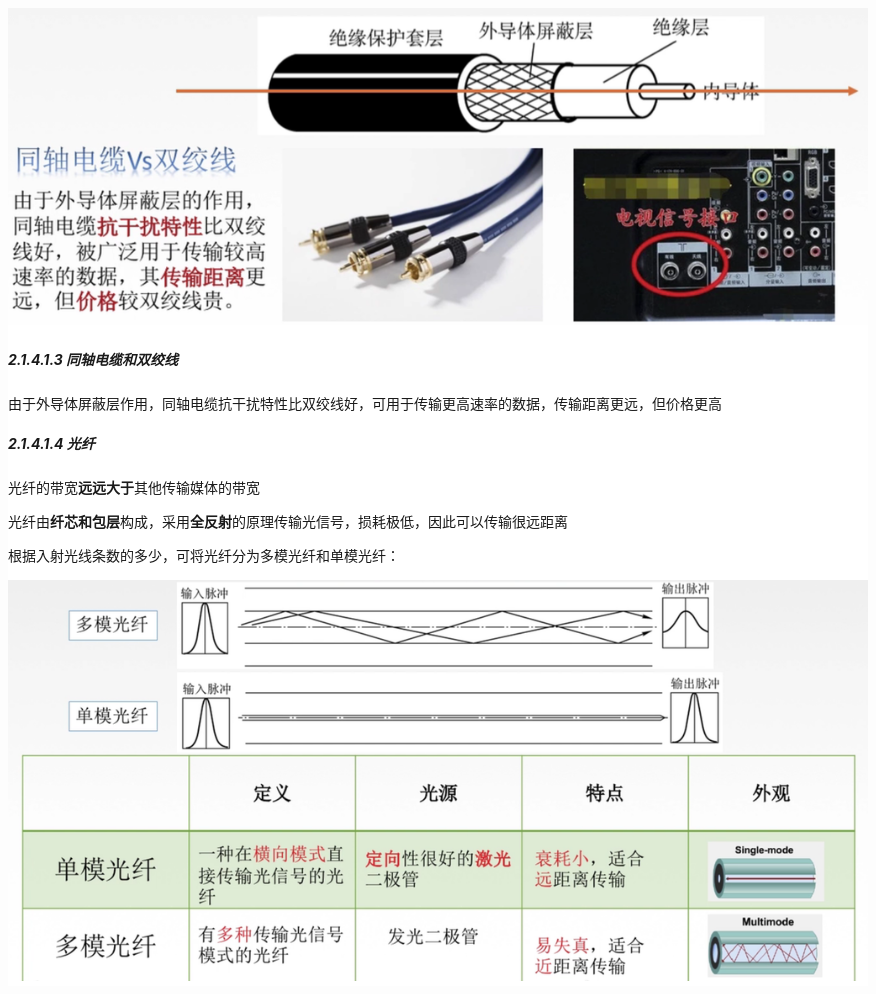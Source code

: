 ![image-20210922171934771](Image/image-20210922171934771.png)



##### 2.1.4.1.3	同轴电缆和双绞线

由于外导体屏蔽层作用，同轴电缆抗干扰特性比双绞线好，可用于传输更高速率的数据，传输距离更远，但价格更高



##### 2.1.4.1.4	光纤

光纤的带宽**远远大于**其他传输媒体的带宽

光纤由**纤芯和包层**构成，采用**全反射**的原理传输光信号，损耗极低，因此可以传输很远距离

根据入射光线条数的多少，可将光纤分为多模光纤和单模光纤：

![image-20210922172247043](Image/image-20210922172247043.png)

